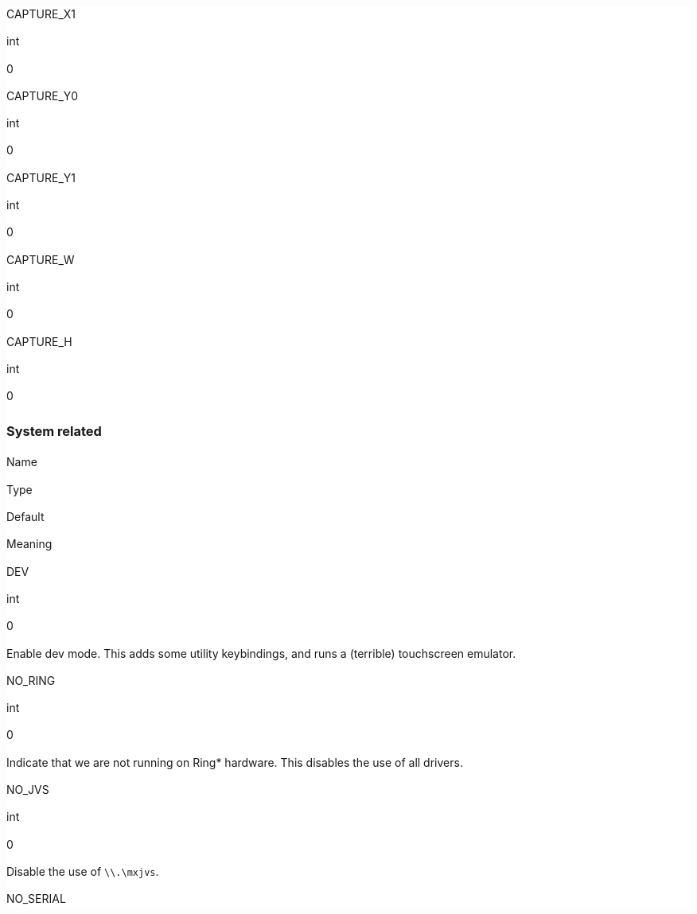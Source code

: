 CAPTURE\_X1

int

0

CAPTURE\_Y0

int

0

CAPTURE\_Y1

int

0

CAPTURE\_W

int

0

CAPTURE\_H

int

0

### System related

Name

Type

Default

Meaning

DEV

int

0

Enable dev mode. This adds some utility keybindings, and runs a (terrible) touchscreen emulator.

NO\_RING

int

0

Indicate that we are not running on Ring\* hardware. This disables the use of all drivers.

NO\_JVS

int

0

Disable the use of `\\.\mxjvs`.

NO\_SERIAL
